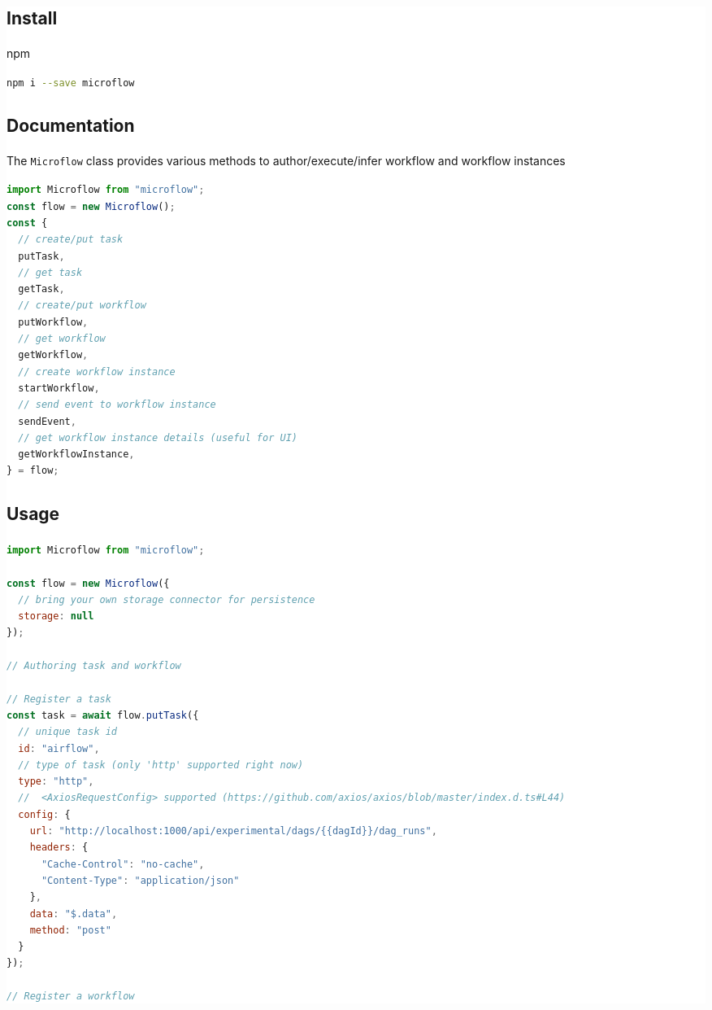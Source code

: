 ## Install
npm
```sh
npm i --save microflow
```

## Documentation

The `Microflow` class provides various methods to author/execute/infer workflow and workflow instances

```javascript
import Microflow from "microflow";
const flow = new Microflow();
const {
  // create/put task
  putTask,
  // get task
  getTask,
  // create/put workflow
  putWorkflow,
  // get workflow
  getWorkflow,
  // create workflow instance
  startWorkflow,
  // send event to workflow instance
  sendEvent,
  // get workflow instance details (useful for UI)
  getWorkflowInstance,
} = flow;
```

## Usage

```javascript
import Microflow from "microflow";

const flow = new Microflow({
  // bring your own storage connector for persistence
  storage: null
});

// Authoring task and workflow

// Register a task
const task = await flow.putTask({
  // unique task id
  id: "airflow",
  // type of task (only 'http' supported right now)
  type: "http",
  //  <AxiosRequestConfig> supported (https://github.com/axios/axios/blob/master/index.d.ts#L44)
  config: {
    url: "http://localhost:1000/api/experimental/dags/{{dagId}}/dag_runs",
    headers: {
      "Cache-Control": "no-cache",
      "Content-Type": "application/json"
    },
    data: "$.data",
    method: "post"
  }
});

// Register a workflow
```